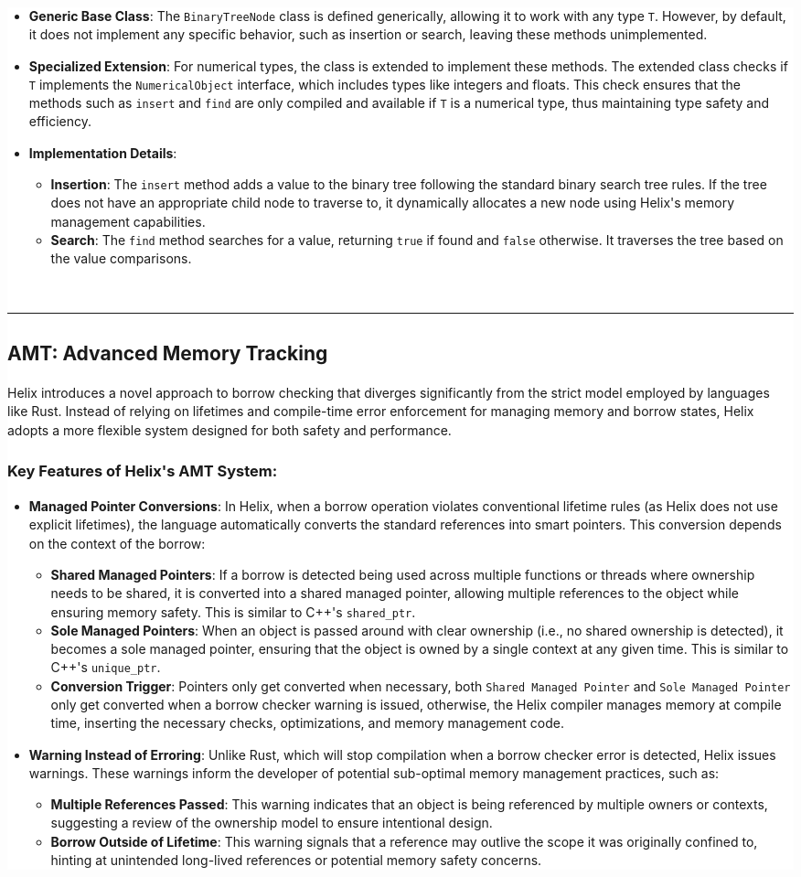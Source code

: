 - **Generic Base Class**: The `BinaryTreeNode` class is defined generically, allowing it to work with any type `T`. However, by default, it does not implement any specific behavior, such as insertion or search, leaving these methods unimplemented.
- **Specialized Extension**: For numerical types, the class is extended to implement these methods. The extended class checks if `T` implements the `NumericalObject` interface, which includes types like integers and floats. This check ensures that the methods such as `insert` and `find` are only compiled and available if `T` is a numerical type, thus maintaining type safety and efficiency.

- **Implementation Details**:
  - **Insertion**: The `insert` method adds a value to the binary tree following the standard binary search tree rules. If the tree does not have an appropriate child node to traverse to, it dynamically allocates a new node using Helix's memory management capabilities.
  - **Search**: The `find` method searches for a value, returning `true` if found and `false` otherwise. It traverses the tree based on the value comparisons.

<div>
  <img src="../assets/bumper.png", width="100%" alt="Bumper">
</div>

---

## AMT: Advanced Memory Tracking

Helix introduces a novel approach to borrow checking that diverges significantly from the strict model employed by languages like Rust. Instead of relying on lifetimes and compile-time error enforcement for managing memory and borrow states, Helix adopts a more flexible system designed for both safety and performance.

### Key Features of Helix's AMT System:
- **Managed Pointer Conversions**: In Helix, when a borrow operation violates conventional lifetime rules (as Helix does not use explicit lifetimes), the language automatically converts the standard references into smart pointers. This conversion depends on the context of the borrow:
  - **Shared Managed Pointers**: If a borrow is detected being used across multiple functions or threads where ownership needs to be shared, it is converted into a shared managed pointer, allowing multiple references to the object while ensuring memory safety. This is similar to C++'s `shared_ptr`.
  - **Sole Managed Pointers**: When an object is passed around with clear ownership (i.e., no shared ownership is detected), it becomes a sole managed pointer, ensuring that the object is owned by a single context at any given time. This is similar to C++'s `unique_ptr`.
  - **Conversion Trigger**: Pointers only get converted when necessary, both `Shared Managed Pointer` and `Sole Managed Pointer` only get converted when a borrow checker warning is issued, otherwise, the Helix compiler manages memory at compile time, inserting the necessary checks, optimizations, and memory management code.


- **Warning Instead of Erroring**: Unlike Rust, which will stop compilation when a borrow checker error is detected, Helix issues warnings. These warnings inform the developer of potential sub-optimal memory management practices, such as:
  - **Multiple References Passed**: This warning indicates that an object is being referenced by multiple owners or contexts, suggesting a review of the ownership model to ensure intentional design.
  - **Borrow Outside of Lifetime**: This warning signals that a reference may outlive the scope it was originally confined to, hinting at unintended long-lived references or potential memory safety concerns.

